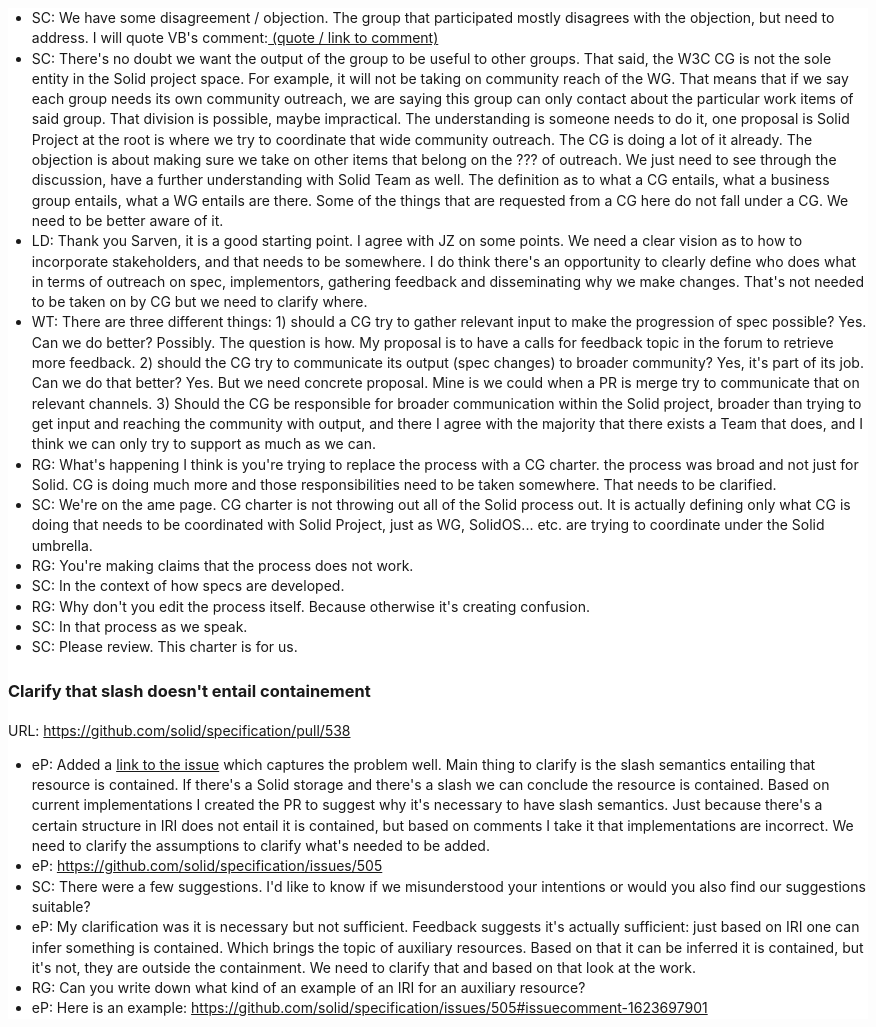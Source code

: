 * SC: We have some disagreement / objection. The group that participated mostly disagrees with the objection, but need to address. I will quote VB's comment:[ (quote / link to comment)](https://github.com/solid/process/pull/323#issuecomment-1632534129)
* SC: There's no doubt we want the output of the group to be useful to other groups. That said, the W3C CG is not the sole entity in the Solid project space. For example, it will not be taking on community reach of the WG. That means that if we say each group needs its own community outreach, we are saying this group can only contact about the particular work items of said group. That division is possible, maybe impractical. The understanding is someone needs to do it, one proposal is Solid Project at the root is where we try to coordinate that wide community outreach. The CG is doing a lot of it already. The objection is about making sure we take on other items that belong on the ??? of outreach. We just need to see through the discussion, have a further understanding with Solid Team as well. The definition as to what a CG entails, what a business group entails, what a WG entails are there. Some of the things that are requested from a CG here do not fall under a CG. We need to be better aware of it. 
* LD: Thank you Sarven, it is a good starting point. I agree with JZ on some points. We need a clear vision as to how to incorporate stakeholders, and that needs to be somewhere. I do think there's an opportunity to clearly define who does what in terms of outreach on spec, implementors, gathering feedback and disseminating why we make changes. That's not needed to be taken on by CG but we need to clarify where.
* WT: There are three different things: 1) should a CG try to gather relevant input to make the progression of spec possible? Yes. Can we do better? Possibly. The question is how. My proposal is to have a calls for feedback topic in the forum to retrieve more feedback. 2) should the CG try to communicate its output (spec changes) to broader community? Yes, it's part of its job. Can we do that better? Yes. But we need concrete proposal. Mine is we could when a PR is merge try to communicate that on relevant channels. 3) Should the CG be responsible for broader communication within the Solid project, broader than trying to get input and reaching the community with output, and there I agree with the majority that there exists a Team that does, and I think we can only try to support as much as we can.
* RG: What's happening I think is you're trying to replace the process with a CG charter. the process was broad and not just for Solid. CG is doing much more and those responsibilities need to be taken somewhere. That needs to be clarified.
* SC: We're on the ame page. CG charter is not throwing out all of the Solid process out. It is actually defining only what CG is doing that needs to be coordinated with Solid Project, just as WG, SolidOS... etc. are trying to coordinate under the Solid umbrella. 
* RG: You're making claims that the process does not work. 
* SC: In the context of how specs are developed. 
* RG: Why don't you edit the process itself. Because otherwise it's creating confusion. 
* SC: In that process as we speak.
* SC: Please review. This charter is for us. 


### Clarify that slash doesn't entail containement
URL: https://github.com/solid/specification/pull/538

* eP: Added a [link to the issue](https://github.com/solid/specification/issues/505) which captures the problem well. Main thing to clarify is the slash semantics entailing that resource is contained. If there's a Solid storage and there's a slash we can conclude the resource is contained. Based on current implementations I created the PR to suggest why it's necessary to have slash semantics. Just because there's a certain structure in IRI does not entail it is contained, but based on comments I take it that implementations are incorrect. We need to clarify the assumptions to clarify what's needed to be added. 
* eP: https://github.com/solid/specification/issues/505
* SC: There were a few suggestions. I'd like to know if we misunderstood your intentions or would you also find our suggestions suitable? 
* eP: My clarification was it is necessary but not sufficient. Feedback suggests it's actually sufficient: just based on IRI one can infer something is contained. Which brings the topic of auxiliary resources. Based on that it can be inferred it is contained, but it's not, they are outside the containment. We need to clarify that and based on that look at the work. 
* RG: Can you write down what kind of an example of an IRI for an auxiliary resource? 
* eP: Here is an example: https://github.com/solid/specification/issues/505#issuecomment-1623697901